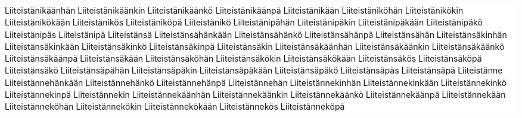 Liiteistänikäänhän
Liiteistänikäänkin
Liiteistänikäänkö
Liiteistänikäänpä
Liiteistänikään
Liiteistäniköhän
Liiteistänikökin
Liiteistänikökään
Liiteistänikös
Liiteistäniköpä
Liiteistänikö
Liiteistänipähän
Liiteistänipäkin
Liiteistänipäkään
Liiteistänipäkö
Liiteistänipäs
Liiteistänipä
Liiteistänsä
Liiteistänsähänkään
Liiteistänsähänkö
Liiteistänsähänpä
Liiteistänsähän
Liiteistänsäkinhän
Liiteistänsäkinkään
Liiteistänsäkinkö
Liiteistänsäkinpä
Liiteistänsäkin
Liiteistänsäkäänhän
Liiteistänsäkäänkin
Liiteistänsäkäänkö
Liiteistänsäkäänpä
Liiteistänsäkään
Liiteistänsäköhän
Liiteistänsäkökin
Liiteistänsäkökään
Liiteistänsäkös
Liiteistänsäköpä
Liiteistänsäkö
Liiteistänsäpähän
Liiteistänsäpäkin
Liiteistänsäpäkään
Liiteistänsäpäkö
Liiteistänsäpäs
Liiteistänsäpä
Liiteistänne
Liiteistännehänkään
Liiteistännehänkö
Liiteistännehänpä
Liiteistännehän
Liiteistännekinhän
Liiteistännekinkään
Liiteistännekinkö
Liiteistännekinpä
Liiteistännekin
Liiteistännekäänhän
Liiteistännekäänkin
Liiteistännekäänkö
Liiteistännekäänpä
Liiteistännekään
Liiteistänneköhän
Liiteistännekökin
Liiteistännekökään
Liiteistännekös
Liiteistänneköpä